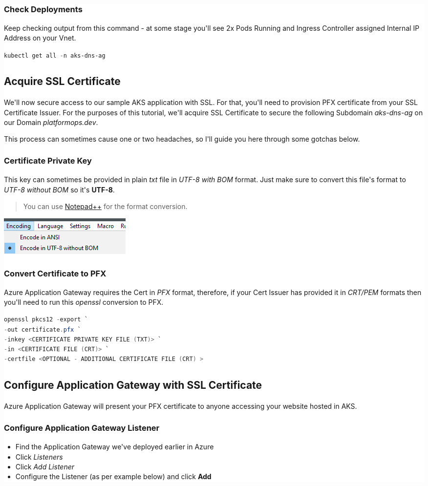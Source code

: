### Check Deployments

Keep checking output from this command - at some stage you'll see 2x Pods Running and Ingress Controller assigned Internal IP Address on your Vnet.

```powershell
kubectl get all -n aks-dns-ag
```

## Acquire SSL Certificate

We'll now secure access to our sample AKS application with SSL. For that, you'll need to provision PFX certificate from your SSL Certificate Issuer. For the purposes of this tutorial, we'll acquire SSL Certificate to secure the following Subdomain *aks-dns-ag* on our Domain *platformops.dev*.

This process can sometimes cause one or two headaches, so I'll guide you here through some gotchas below.

### Certificate Private Key

This key can sometimes be provided in plain *txt* file in *UTF-8 with BOM* format. Just make sure to convert this file's format to *UTF-8 without BOM* so it's **UTF-8**.

> You can use [Notepad++](https://notepad-plus-plus.org/) for the format conversion.

![SSL Key Format](assets/ssl-key-format.png)

### Convert Certificate to PFX

Azure Application Gateway requires the Cert in *PFX* format, therefore, if your Cert Issuer has provided it in *CRT/PEM* formats then you'll need to run this *openssl* conversion to PFX.

```powershell
openssl pkcs12 -export `
-out certificate.pfx `
-inkey <CERTIFICATE PRIVATE KEY FILE (TXT)> `
-in <CERTIFICATE FILE (CRT)> `
-certfile <OPTIONAL - ADDITIONAL CERTIFICATE FILE (CRT) >
```

## Configure Application Gateway with SSL Certificate

Azure Application Gateway will present your PFX certificate to anyone accessing your website hosted in AKS.

### Configure Application Gateway Listener

- Find the Application Gateway we've deployed earlier in Azure
- Click *Listeners*
- Click *Add Listener*
- Configure the Listener (as per example below) and click **Add**
